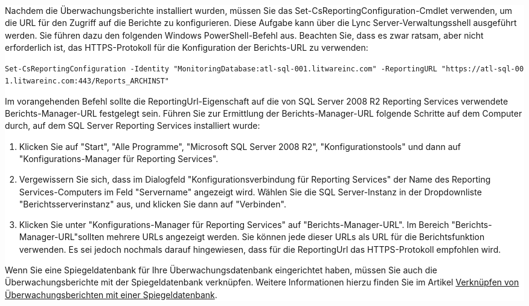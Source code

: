 

Nachdem die Überwachungsberichte installiert wurden, müssen Sie das Set-CsReportingConfiguration-Cmdlet verwenden, um die URL für den Zugriff auf die Berichte zu konfigurieren. Diese Aufgabe kann über die Lync Server-Verwaltungsshell ausgeführt werden. Sie führen dazu den folgenden Windows PowerShell-Befehl aus. Beachten Sie, dass es zwar ratsam, aber nicht erforderlich ist, das HTTPS-Protokoll für die Konfiguration der Berichts-URL zu verwenden:

    Set-CsReportingConfiguration -Identity "MonitoringDatabase:atl-sql-001.litwareinc.com" -ReportingURL "https://atl-sql-001.litwareinc.com:443/Reports_ARCHINST"

Im vorangehenden Befehl sollte die ReportingUrl-Eigenschaft auf die von SQL Server 2008 R2 Reporting Services verwendete Berichts-Manager-URL festgelegt sein. Führen Sie zur Ermittlung der Berichts-Manager-URL folgende Schritte auf dem Computer durch, auf dem SQL Server Reporting Services installiert wurde:

1.  Klicken Sie auf "Start", "Alle Programme", "Microsoft SQL Server 2008 R2", "Konfigurationstools" und dann auf "Konfigurations-Manager für Reporting Services".

2.  Vergewissern Sie sich, dass im Dialogfeld "Konfigurationsverbindung für Reporting Services" der Name des Reporting Services-Computers im Feld "Servername" angezeigt wird. Wählen Sie die SQL Server-Instanz in der Dropdownliste "Berichtsserverinstanz" aus, und klicken Sie dann auf "Verbinden".

3.  Klicken Sie unter "Konfigurations-Manager für Reporting Services" auf "Berichts-Manager-URL". Im Bereich "Berichts-Manager-URL"sollten mehrere URLs angezeigt werden. Sie können jede dieser URLs als URL für die Berichtsfunktion verwenden. Es sei jedoch nochmals darauf hingewiesen, dass für die ReportingUrl das HTTPS-Protokoll empfohlen wird.

Wenn Sie eine Spiegeldatenbank für Ihre Überwachungsdatenbank eingerichtet haben, müssen Sie auch die Überwachungsberichte mit der Spiegeldatenbank verknüpfen. Weitere Informationen hierzu finden Sie im Artikel [Verknüpfen von Überwachungsberichten mit einer Spiegeldatenbank](lync-server-2013-associating-monitoring-reports-with-a-mirror-database.md).

